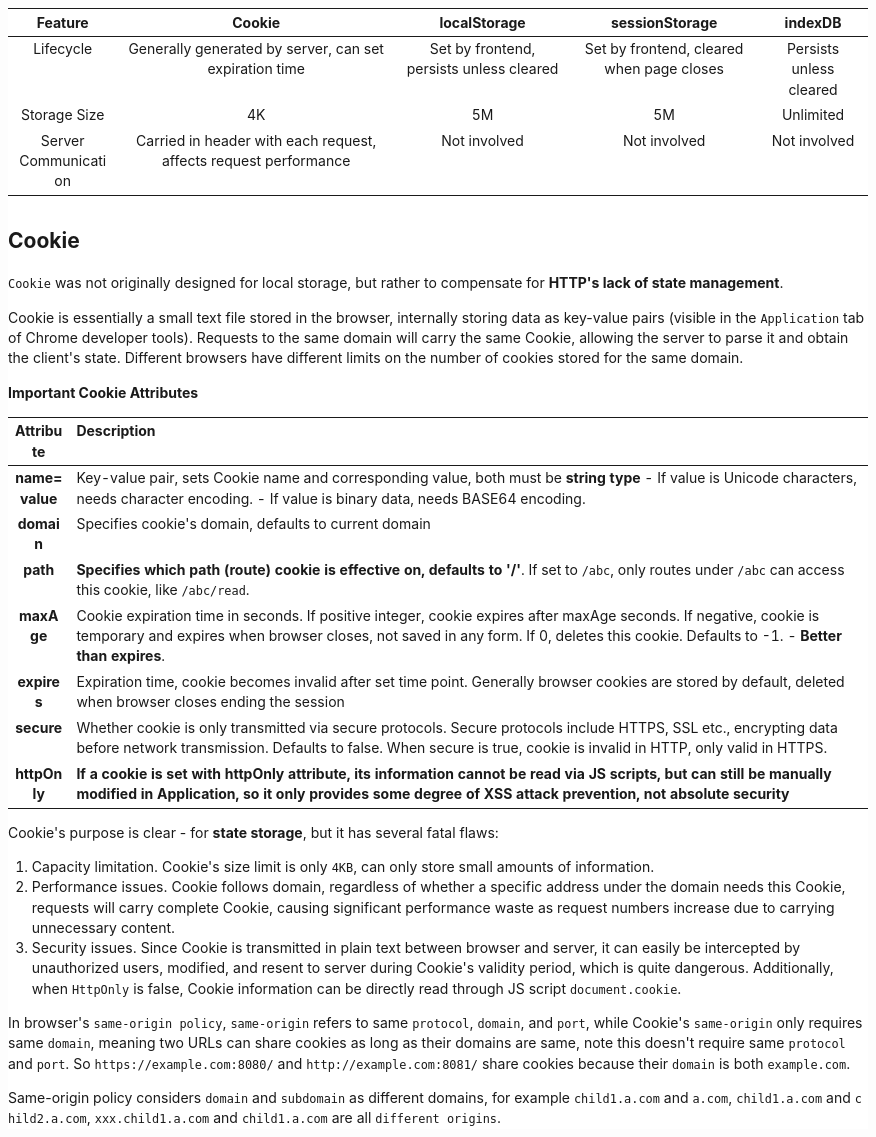 |     Feature     |                   Cookie                   |            localStorage            |      sessionStorage      |         indexDB          |
| :----------: | :----------------------------------------: | :--------------------------------: | :----------------------: | :----------------------: |
|   Lifecycle   |     Generally generated by server, can set expiration time     | Set by frontend, persists unless cleared | Set by frontend, cleared when page closes | Persists unless cleared |
| Storage Size | 4K | 5M | 5M | Unlimited |
| Server Communication | Carried in header with each request, affects request performance | Not involved | Not involved | Not involved |

## Cookie

`Cookie` was not originally designed for local storage, but rather to compensate for **HTTP's lack of state management**.

Cookie is essentially a small text file stored in the browser, internally storing data as key-value pairs (visible in the `Application` tab of Chrome developer tools). Requests to the same domain will carry the same Cookie, allowing the server to parse it and obtain the client's state. Different browsers have different limits on the number of cookies stored for the same domain.

**Important Cookie Attributes**

|      Attribute      | Description                                                         |
| :------------: | :----------------------------------------------------------- |
| **name=value** | Key-value pair, sets Cookie name and corresponding value, both must be **string type** - If value is Unicode characters, needs character encoding. - If value is binary data, needs BASE64 encoding. |
|   **domain**   | Specifies cookie's domain, defaults to current domain                         |
|    **path**    | **Specifies which path (route) cookie is effective on, defaults to '/'**. If set to `/abc`, only routes under `/abc` can access this cookie, like `/abc/read`. |
|   **maxAge**   | Cookie expiration time in seconds. If positive integer, cookie expires after maxAge seconds. If negative, cookie is temporary and expires when browser closes, not saved in any form. If 0, deletes this cookie. Defaults to -1. - **Better than expires**. |
|  **expires**   | Expiration time, cookie becomes invalid after set time point. Generally browser cookies are stored by default, deleted when browser closes ending the session |
|   **secure**   | Whether cookie is only transmitted via secure protocols. Secure protocols include HTTPS, SSL etc., encrypting data before network transmission. Defaults to false. When secure is true, cookie is invalid in HTTP, only valid in HTTPS. |
|  **httpOnly**  | **If a cookie is set with httpOnly attribute, its information cannot be read via JS scripts, but can still be manually modified in Application, so it only provides some degree of XSS attack prevention, not absolute security** |

Cookie's purpose is clear - for **state storage**, but it has several fatal flaws:

1. Capacity limitation. Cookie's size limit is only `4KB`, can only store small amounts of information.
2. Performance issues. Cookie follows domain, regardless of whether a specific address under the domain needs this Cookie, requests will carry complete Cookie, causing significant performance waste as request numbers increase due to carrying unnecessary content.
3. Security issues. Since Cookie is transmitted in plain text between browser and server, it can easily be intercepted by unauthorized users, modified, and resent to server during Cookie's validity period, which is quite dangerous. Additionally, when `HttpOnly` is false, Cookie information can be directly read through JS script `document.cookie`.

In browser's `same-origin policy`, `same-origin` refers to same `protocol`, `domain`, and `port`, while Cookie's `same-origin` only requires same `domain`, meaning two URLs can share cookies as long as their domains are same, note this doesn't require same `protocol` and `port`.
So `https://example.com:8080/` and `http://example.com:8081/` share cookies because their `domain` is both `example.com`.

Same-origin policy considers `domain` and `subdomain` as different domains, for example `child1.a.com` and `a.com`, `child1.a.com` and `child2.a.com`, `xxx.child1.a.com` and `child1.a.com` are all `different origins`.
